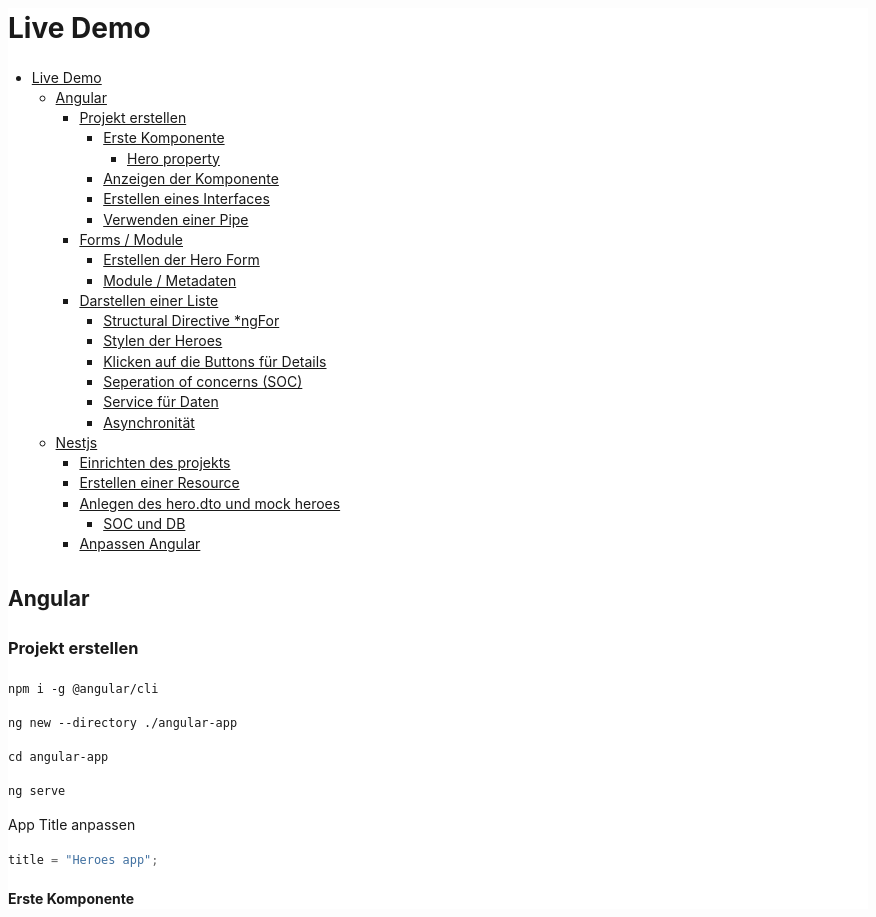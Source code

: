 # Live Demo

- [Live Demo](#live-demo)
  - [Angular](#angular)
    - [Projekt erstellen](#projekt-erstellen)
      - [Erste Komponente](#erste-komponente)
        - [Hero property](#hero-property)
      - [Anzeigen der Komponente](#anzeigen-der-komponente)
      - [Erstellen eines Interfaces](#erstellen-eines-interfaces)
      - [Verwenden einer Pipe](#verwenden-einer-pipe)
    - [Forms / Module](#forms--module)
      - [Erstellen der Hero Form](#erstellen-der-hero-form)
      - [Module / Metadaten](#module--metadaten)
    - [Darstellen einer Liste](#darstellen-einer-liste)
      - [Structural Directive \*ngFor](#structural-directive-ngfor)
      - [Stylen der Heroes](#stylen-der-heroes)
      - [Klicken auf die Buttons für Details](#klicken-auf-die-buttons-für-details)
      - [Seperation of concerns (SOC)](#seperation-of-concerns-soc)
      - [Service für Daten](#service-für-daten)
      - [Asynchronität](#asynchronität)
  - [Nestjs](#nestjs)
    - [Einrichten des projekts](#einrichten-des-projekts)
    - [Erstellen einer Resource](#erstellen-einer-resource)
    - [Anlegen des hero.dto und mock heroes](#anlegen-des-herodto-und-mock-heroes)
      - [SOC und DB](#soc-und-db)
    - [Anpassen Angular](#anpassen-angular)

## Angular

### Projekt erstellen

```
npm i -g @angular/cli
```

```
ng new --directory ./angular-app
```

```
cd angular-app
```

```
ng serve
```

App Title anpassen

```ts
title = "Heroes app";
```

#### Erste Komponente
